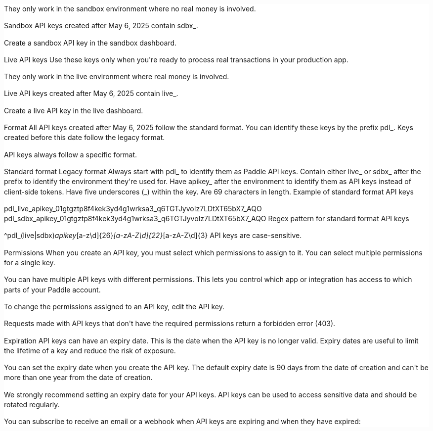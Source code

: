 They only work in the sandbox environment where no real money is involved.

Sandbox API keys created after May 6, 2025 contain sdbx_.

Create a sandbox API key in the sandbox dashboard.

Live API keys
Use these keys only when you're ready to process real transactions in your production app.

They only work in the live environment where real money is involved.

Live API keys created after May 6, 2025 contain live_.

Create a live API key in the live dashboard.

Format
All API keys created after May 6, 2025 follow the standard format. You can identify these keys by the prefix pdl_. Keys created before this date follow the legacy format.

API keys always follow a specific format.

Standard format
Legacy format
Always start with pdl_ to identify them as Paddle API keys.
Contain either live_ or sdbx_ after the prefix to identify the environment they're used for.
Have apikey_ after the environment to identify them as API keys instead of client-side tokens.
Have five underscores (_) within the key.
Are 69 characters in length.
Example of standard format API keys

pdl_live_apikey_01gtgztp8f4kek3yd4g1wrksa3_q6TGTJyvoIz7LDtXT65bX7_AQO
pdl_sdbx_apikey_01gtgztp8f4kek3yd4g1wrksa3_q6TGTJyvoIz7LDtXT65bX7_AQO
Regex pattern for standard format API keys

^pdl_(live|sdbx)_apikey_[a-z\d]{26}_[a-zA-Z\d]{22}_[a-zA-Z\d]{3}
API keys are case-sensitive.

Permissions
When you create an API key, you must select which permissions to assign to it. You can select multiple permissions for a single key.

You can have multiple API keys with different permissions. This lets you control which app or integration has access to which parts of your Paddle account.

To change the permissions assigned to an API key, edit the API key.

Requests made with API keys that don't have the required permissions return a forbidden error (403).

Expiration
API keys can have an expiry date. This is the date when the API key is no longer valid. Expiry dates are useful to limit the lifetime of a key and reduce the risk of exposure.

You can set the expiry date when you create the API key. The default expiry date is 90 days from the date of creation and can't be more than one year from the date of creation.

We strongly recommend setting an expiry date for your API keys. API keys can be used to access sensitive data and should be rotated regularly.

You can subscribe to receive an email or a webhook when API keys are expiring and when they have expired:
